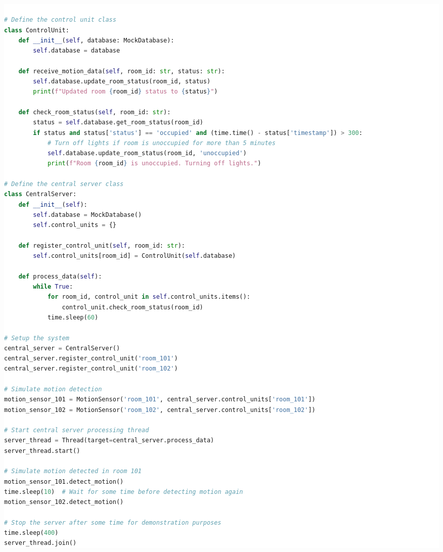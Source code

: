 ```python

# Define the control unit class
class ControlUnit:
    def __init__(self, database: MockDatabase):
        self.database = database

    def receive_motion_data(self, room_id: str, status: str):
        self.database.update_room_status(room_id, status)
        print(f"Updated room {room_id} status to {status}")

    def check_room_status(self, room_id: str):
        status = self.database.get_room_status(room_id)
        if status and status['status'] == 'occupied' and (time.time() - status['timestamp']) > 300:
            # Turn off lights if room is unoccupied for more than 5 minutes
            self.database.update_room_status(room_id, 'unoccupied')
            print(f"Room {room_id} is unoccupied. Turning off lights.")

# Define the central server class
class CentralServer:
    def __init__(self):
        self.database = MockDatabase()
        self.control_units = {}

    def register_control_unit(self, room_id: str):
        self.control_units[room_id] = ControlUnit(self.database)

    def process_data(self):
        while True:
            for room_id, control_unit in self.control_units.items():
                control_unit.check_room_status(room_id)
            time.sleep(60)

# Setup the system
central_server = CentralServer()
central_server.register_control_unit('room_101')
central_server.register_control_unit('room_102')

# Simulate motion detection
motion_sensor_101 = MotionSensor('room_101', central_server.control_units['room_101'])
motion_sensor_102 = MotionSensor('room_102', central_server.control_units['room_102'])

# Start central server processing thread
server_thread = Thread(target=central_server.process_data)
server_thread.start()

# Simulate motion detected in room 101
motion_sensor_101.detect_motion()
time.sleep(10)  # Wait for some time before detecting motion again
motion_sensor_102.detect_motion()

# Stop the server after some time for demonstration purposes
time.sleep(400)
server_thread.join()
```
